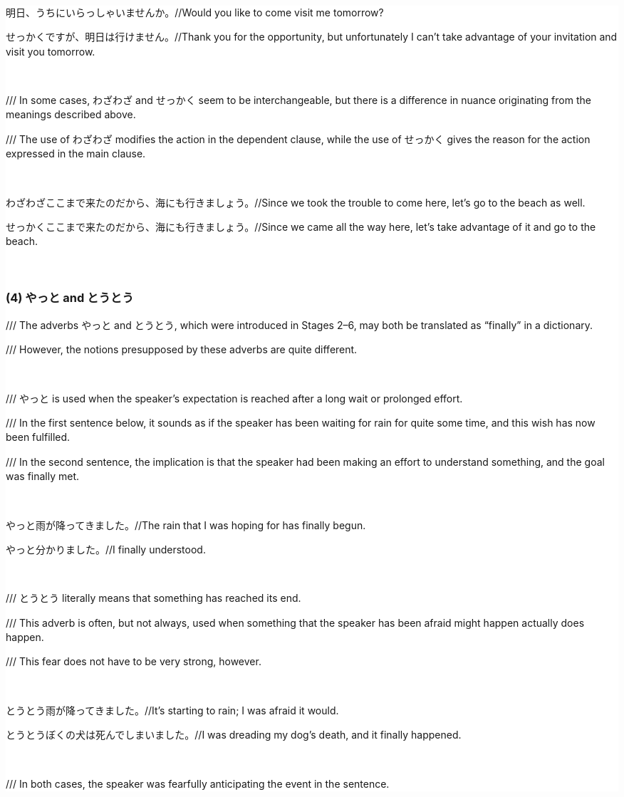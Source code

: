 明日、うちにいらっしゃいませんか。//Would you like to come visit me tomorrow?

せっかくですが、明日は行けません。//Thank you for the opportunity, but unfortunately I can’t take advantage of your invitation and visit you tomorrow.

<br>

/// In some cases, わざわざ and せっかく seem to be interchangeable, but there is a difference in nuance originating from the meanings described above.

/// The use of わざわざ modifies the action in the dependent clause, while the use of せっかく gives the reason for the action expressed in the main clause.

<br>

わざわざここまで来たのだから、海にも行きましょう。//Since we took the trouble to come here, let’s go to the beach as well.

せっかくここまで来たのだから、海にも行きましょう。//Since we came all the way here, let’s take advantage of it and go to the beach.

<br>

### (4) やっと and とうとう

/// The adverbs やっと and とうとう, which were introduced in Stages 2–6, may both be translated as “finally” in a dictionary.

/// However, the notions presupposed by these adverbs are quite different.

<br>

/// やっと is used when the speaker’s expectation is reached after a long wait or prolonged effort.

/// In the first sentence below, it sounds as if the speaker has been waiting for rain for quite some time, and this wish has now been fulfilled.

/// In the second sentence, the implication is that the speaker had been making an effort to understand something, and the goal was finally met.

<br>

やっと雨が降ってきました。//The rain that I was hoping for has finally begun.

やっと分かりました。//I finally understood.

<br>

/// とうとう literally means that something has reached its end.

/// This adverb is often, but not always, used when something that the speaker has been afraid might happen actually does happen.

/// This fear does not have to be very strong, however.

<br>

とうとう雨が降ってきました。//It’s starting to rain; I was afraid it would.

とうとうぼくの犬は死んでしまいました。//I was dreading my dog’s death, and it finally happened.

<br>

/// In both cases, the speaker was fearfully anticipating the event in the sentence.
